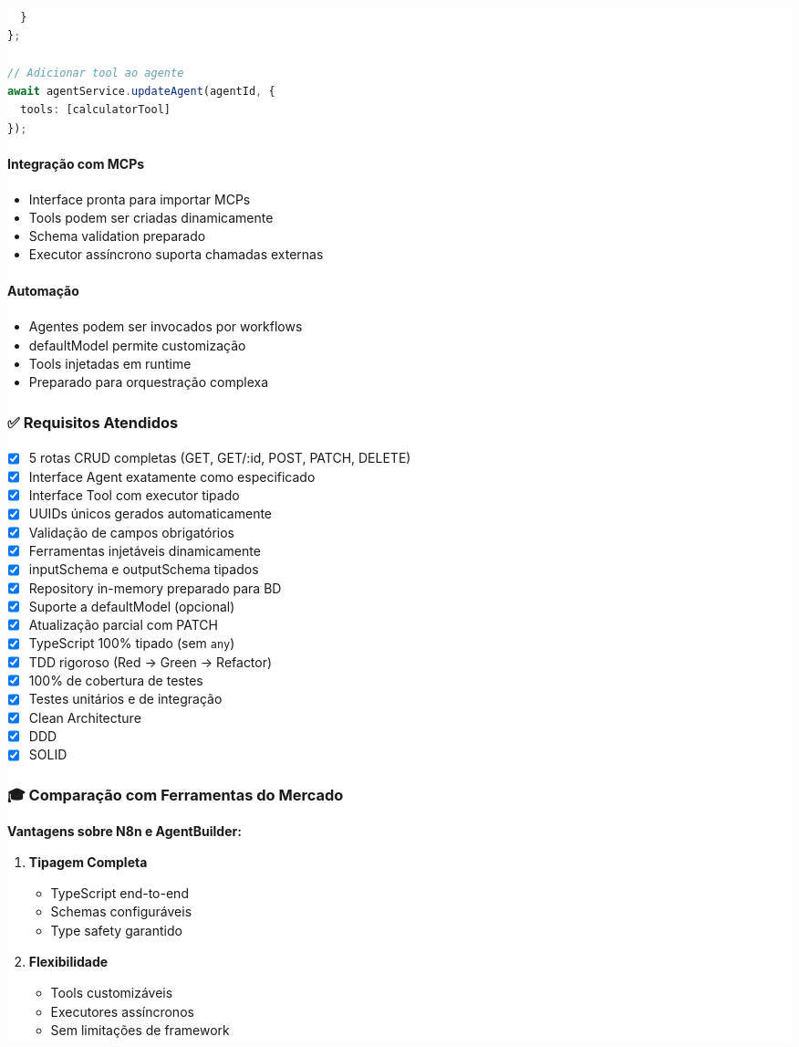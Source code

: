 ```typescript
  }
};

// Adicionar tool ao agente
await agentService.updateAgent(agentId, {
  tools: [calculatorTool]
});
```

#### Integração com MCPs
- Interface pronta para importar MCPs
- Tools podem ser criadas dinamicamente
- Schema validation preparado
- Executor assíncrono suporta chamadas externas

#### Automação
- Agentes podem ser invocados por workflows
- defaultModel permite customização
- Tools injetadas em runtime
- Preparado para orquestração complexa

### ✅ Requisitos Atendidos

- [x] 5 rotas CRUD completas (GET, GET/:id, POST, PATCH, DELETE)
- [x] Interface Agent exatamente como especificado
- [x] Interface Tool com executor tipado
- [x] UUIDs únicos gerados automaticamente
- [x] Validação de campos obrigatórios
- [x] Ferramentas injetáveis dinamicamente
- [x] inputSchema e outputSchema tipados
- [x] Repository in-memory preparado para BD
- [x] Suporte a defaultModel (opcional)
- [x] Atualização parcial com PATCH
- [x] TypeScript 100% tipado (sem `any`)
- [x] TDD rigoroso (Red → Green → Refactor)
- [x] 100% de cobertura de testes
- [x] Testes unitários e de integração
- [x] Clean Architecture
- [x] DDD
- [x] SOLID

### 🎓 Comparação com Ferramentas do Mercado

**Vantagens sobre N8n e AgentBuilder:**

1. **Tipagem Completa**
   - TypeScript end-to-end
   - Schemas configuráveis
   - Type safety garantido

2. **Flexibilidade**
   - Tools customizáveis
   - Executores assíncronos
   - Sem limitações de framework
